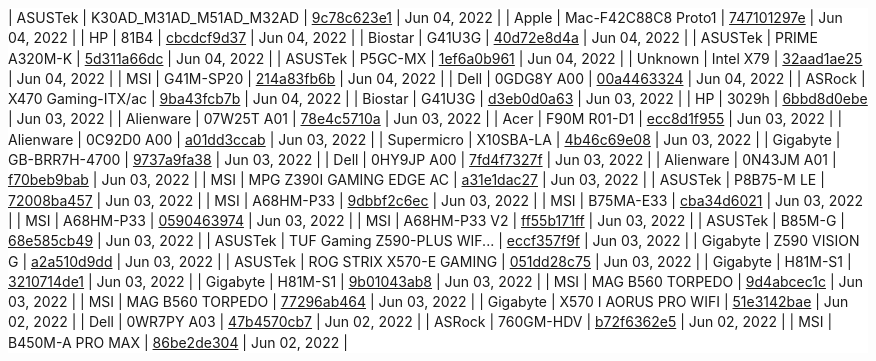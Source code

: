 | ASUSTek       | K30AD_M31AD_M51AD_M32AD     | [9c78c623e1](https://linux-hardware.org/?probe=9c78c623e1) | Jun 04, 2022 |
| Apple         | Mac-F42C88C8 Proto1         | [747101297e](https://linux-hardware.org/?probe=747101297e) | Jun 04, 2022 |
| HP            | 81B4                        | [cbcdcf9d37](https://linux-hardware.org/?probe=cbcdcf9d37) | Jun 04, 2022 |
| Biostar       | G41U3G                      | [40d72e8d4a](https://linux-hardware.org/?probe=40d72e8d4a) | Jun 04, 2022 |
| ASUSTek       | PRIME A320M-K               | [5d311a66dc](https://linux-hardware.org/?probe=5d311a66dc) | Jun 04, 2022 |
| ASUSTek       | P5GC-MX                     | [1ef6a0b961](https://linux-hardware.org/?probe=1ef6a0b961) | Jun 04, 2022 |
| Unknown       | Intel X79                   | [32aad1ae25](https://linux-hardware.org/?probe=32aad1ae25) | Jun 04, 2022 |
| MSI           | G41M-SP20                   | [214a83fb6b](https://linux-hardware.org/?probe=214a83fb6b) | Jun 04, 2022 |
| Dell          | 0GDG8Y A00                  | [00a4463324](https://linux-hardware.org/?probe=00a4463324) | Jun 04, 2022 |
| ASRock        | X470 Gaming-ITX/ac          | [9ba43fcb7b](https://linux-hardware.org/?probe=9ba43fcb7b) | Jun 04, 2022 |
| Biostar       | G41U3G                      | [d3eb0d0a63](https://linux-hardware.org/?probe=d3eb0d0a63) | Jun 03, 2022 |
| HP            | 3029h                       | [6bbd8d0ebe](https://linux-hardware.org/?probe=6bbd8d0ebe) | Jun 03, 2022 |
| Alienware     | 07W25T A01                  | [78e4c5710a](https://linux-hardware.org/?probe=78e4c5710a) | Jun 03, 2022 |
| Acer          | F90M R01-D1                 | [ecc8d1f955](https://linux-hardware.org/?probe=ecc8d1f955) | Jun 03, 2022 |
| Alienware     | 0C92D0 A00                  | [a01dd3ccab](https://linux-hardware.org/?probe=a01dd3ccab) | Jun 03, 2022 |
| Supermicro    | X10SBA-LA                   | [4b46c69e08](https://linux-hardware.org/?probe=4b46c69e08) | Jun 03, 2022 |
| Gigabyte      | GB-BRR7H-4700               | [9737a9fa38](https://linux-hardware.org/?probe=9737a9fa38) | Jun 03, 2022 |
| Dell          | 0HY9JP A00                  | [7fd4f7327f](https://linux-hardware.org/?probe=7fd4f7327f) | Jun 03, 2022 |
| Alienware     | 0N43JM A01                  | [f70beb9bab](https://linux-hardware.org/?probe=f70beb9bab) | Jun 03, 2022 |
| MSI           | MPG Z390I GAMING EDGE AC    | [a31e1dac27](https://linux-hardware.org/?probe=a31e1dac27) | Jun 03, 2022 |
| ASUSTek       | P8B75-M LE                  | [72008ba457](https://linux-hardware.org/?probe=72008ba457) | Jun 03, 2022 |
| MSI           | A68HM-P33                   | [9dbbf2c6ec](https://linux-hardware.org/?probe=9dbbf2c6ec) | Jun 03, 2022 |
| MSI           | B75MA-E33                   | [cba34d6021](https://linux-hardware.org/?probe=cba34d6021) | Jun 03, 2022 |
| MSI           | A68HM-P33                   | [0590463974](https://linux-hardware.org/?probe=0590463974) | Jun 03, 2022 |
| MSI           | A68HM-P33 V2                | [ff55b171ff](https://linux-hardware.org/?probe=ff55b171ff) | Jun 03, 2022 |
| ASUSTek       | B85M-G                      | [68e585cb49](https://linux-hardware.org/?probe=68e585cb49) | Jun 03, 2022 |
| ASUSTek       | TUF Gaming Z590-PLUS WIF... | [eccf357f9f](https://linux-hardware.org/?probe=eccf357f9f) | Jun 03, 2022 |
| Gigabyte      | Z590 VISION G               | [a2a510d9dd](https://linux-hardware.org/?probe=a2a510d9dd) | Jun 03, 2022 |
| ASUSTek       | ROG STRIX X570-E GAMING     | [051dd28c75](https://linux-hardware.org/?probe=051dd28c75) | Jun 03, 2022 |
| Gigabyte      | H81M-S1                     | [3210714de1](https://linux-hardware.org/?probe=3210714de1) | Jun 03, 2022 |
| Gigabyte      | H81M-S1                     | [9b01043ab8](https://linux-hardware.org/?probe=9b01043ab8) | Jun 03, 2022 |
| MSI           | MAG B560 TORPEDO            | [9d4abcec1c](https://linux-hardware.org/?probe=9d4abcec1c) | Jun 03, 2022 |
| MSI           | MAG B560 TORPEDO            | [77296ab464](https://linux-hardware.org/?probe=77296ab464) | Jun 03, 2022 |
| Gigabyte      | X570 I AORUS PRO WIFI       | [51e3142bae](https://linux-hardware.org/?probe=51e3142bae) | Jun 02, 2022 |
| Dell          | 0WR7PY A03                  | [47b4570cb7](https://linux-hardware.org/?probe=47b4570cb7) | Jun 02, 2022 |
| ASRock        | 760GM-HDV                   | [b72f6362e5](https://linux-hardware.org/?probe=b72f6362e5) | Jun 02, 2022 |
| MSI           | B450M-A PRO MAX             | [86be2de304](https://linux-hardware.org/?probe=86be2de304) | Jun 02, 2022 |